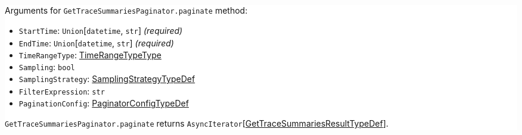 Arguments for `GetTraceSummariesPaginator.paginate` method:

- `StartTime`: `Union`\[`datetime`, `str`\] *(required)*
- `EndTime`: `Union`\[`datetime`, `str`\] *(required)*
- `TimeRangeType`: [TimeRangeTypeType](./literals.md#timerangetypetype)
- `Sampling`: `bool`
- `SamplingStrategy`:
  [SamplingStrategyTypeDef](./type_defs.md#samplingstrategytypedef)
- `FilterExpression`: `str`
- `PaginationConfig`:
  [PaginatorConfigTypeDef](./type_defs.md#paginatorconfigtypedef)

`GetTraceSummariesPaginator.paginate` returns
`AsyncIterator`\[[GetTraceSummariesResultTypeDef](./type_defs.md#gettracesummariesresulttypedef)\].
